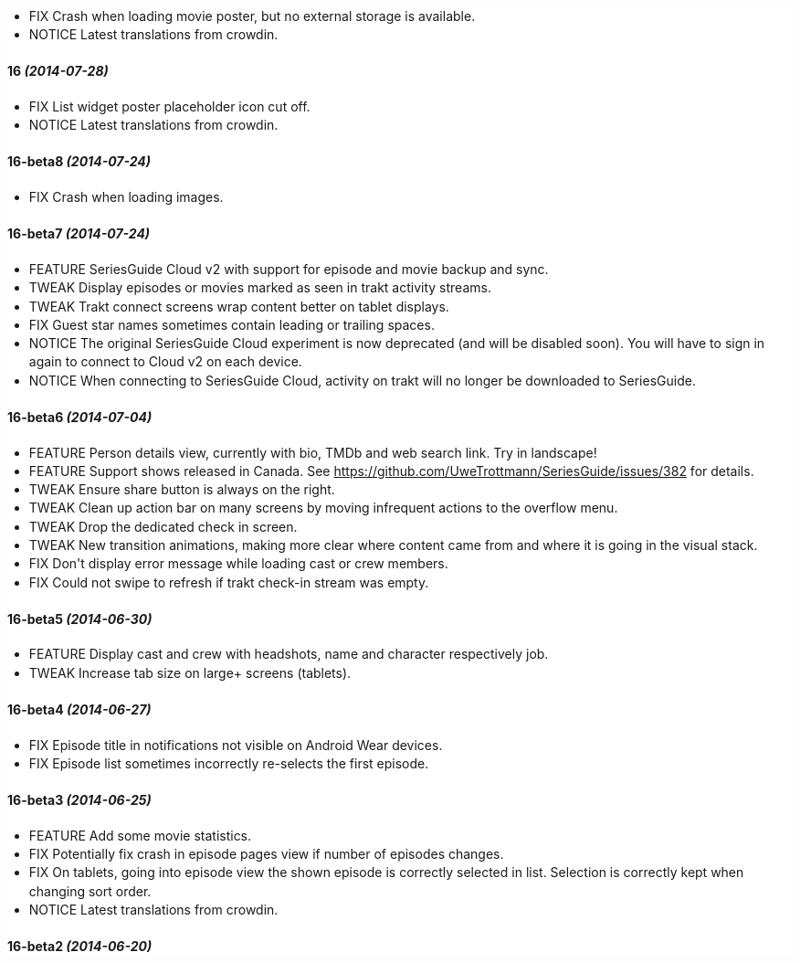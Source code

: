 * FIX Crash when loading movie poster, but no external storage is available.
* NOTICE Latest translations from crowdin.

#### 16 *(2014-07-28)*

* FIX List widget poster placeholder icon cut off.
* NOTICE Latest translations from crowdin.

#### 16-beta8 *(2014-07-24)*

* FIX Crash when loading images.

#### 16-beta7 *(2014-07-24)*

* FEATURE SeriesGuide Cloud v2 with support for episode and movie backup and sync.
* TWEAK Display episodes or movies marked as seen in trakt activity streams.
* TWEAK Trakt connect screens wrap content better on tablet displays.
* FIX Guest star names sometimes contain leading or trailing spaces.
* NOTICE The original SeriesGuide Cloud experiment is now deprecated (and will be disabled soon). You will have to sign in again to connect to Cloud v2 on each device.
* NOTICE When connecting to SeriesGuide Cloud, activity on trakt will no longer be downloaded to SeriesGuide.

#### 16-beta6 *(2014-07-04)*

* FEATURE Person details view, currently with bio, TMDb and web search link. Try in landscape!
* FEATURE Support shows released in Canada. See https://github.com/UweTrottmann/SeriesGuide/issues/382 for details.
* TWEAK Ensure share button is always on the right.
* TWEAK Clean up action bar on many screens by moving infrequent actions to the overflow menu.
* TWEAK Drop the dedicated check in screen.
* TWEAK New transition animations, making more clear where content came from and where it is going in the visual stack.
* FIX Don't display error message while loading cast or crew members.
* FIX Could not swipe to refresh if trakt check-in stream was empty.

#### 16-beta5 *(2014-06-30)*

* FEATURE Display cast and crew with headshots, name and character respectively job.
* TWEAK Increase tab size on large+ screens (tablets).

#### 16-beta4 *(2014-06-27)*

* FIX Episode title in notifications not visible on Android Wear devices.
* FIX Episode list sometimes incorrectly re-selects the first episode.

#### 16-beta3 *(2014-06-25)*

* FEATURE Add some movie statistics.
* FIX Potentially fix crash in episode pages view if number of episodes changes.
* FIX On tablets, going into episode view the shown episode is correctly selected in list. Selection is correctly kept when changing sort order.
* NOTICE Latest translations from crowdin.

#### 16-beta2 *(2014-06-20)*
